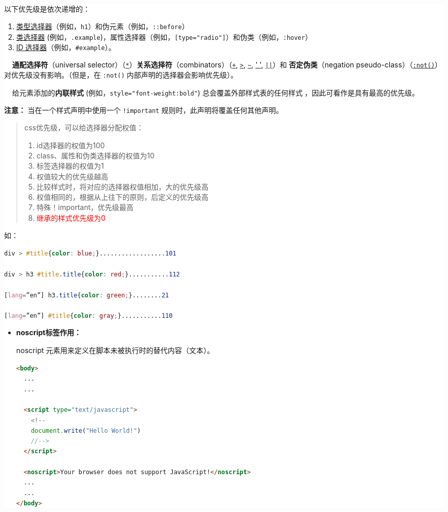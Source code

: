   以下优先级是依次递增的：
  
  1. [类型选择器](https://developer.mozilla.org/en-US/docs/Web/CSS/Type_selectors)（例如，`h1`）和伪元素（例如，`::before`）
  2. [类选择器](https://developer.mozilla.org/en-US/docs/Web/CSS/Class_selectors) (例如，`.example`)，属性选择器（例如，`[type="radio"]`）和伪类（例如，`:hover`）
  3. [ID 选择器](https://developer.mozilla.org/en-US/docs/Web/CSS/ID_selectors)（例如，`#example`）。
  
      **通配选择符**（universal selector）（[`*`](https://developer.mozilla.org/zh-CN/docs/Web/CSS/Universal_selectors "此页面仍未被本地化, 期待您的翻译!")）**关系选择符**（combinators）（[`+`](https://developer.mozilla.org/zh-CN/docs/Web/CSS/Adjacent_sibling_combinator "此页面仍未被本地化, 期待您的翻译!"), [`>`](https://developer.mozilla.org/zh-CN/docs/Web/CSS/Child_combinator "此页面仍未被本地化, 期待您的翻译!"), [`~`](https://developer.mozilla.org/zh-CN/docs/Web/CSS/General_sibling_combinator "此页面仍未被本地化, 期待您的翻译!"), ['  '](https://developer.mozilla.org/en-US/docs/Web/CSS/Descendant_combinator), [`||`](https://developer.mozilla.org/zh-CN/docs/Web/CSS/Column_combinator "此页面仍未被本地化, 期待您的翻译!")）和 **否定伪类**（negation pseudo-class）（[`:not()`](https://developer.mozilla.org/zh-CN/docs/Web/CSS/:not "此页面仍未被本地化, 期待您的翻译!")）对优先级没有影响。（但是，在  `:not()` 内部声明的选择器会影响优先级）。
  
      给元素添加的**内联样式** (例如，`style="font-weight:bold"`) 总会覆盖外部样式表的任何样式 ，因此可看作是具有最高的优先级。
  
  **注意：** 当在一个样式声明中使用一个 `!important` 规则时，此声明将覆盖任何其他声明。
  
  > css优先级，可以给选择器分配权值：  
  > 
  > 1. id选择器的权值为100
  > 2. class、属性和伪类选择器的权值为10
  > 3. 标签选择器的权值为1
  > 4. 权值较大的优先级越高
  > 5. 比较样式时，将对应的选择器权值相加，大的优先级高
  > 6. 权值相同的，根据从上往下的原则，后定义的优先级高
  > 7. 特殊！important，优先级最高
  > 8. <span style="color:red">继承的样式优先级为0</span>
  
  如：
  
  ```css
  div > #title{color: blue;}..................101
  
  div > h3 #title.title{color: red;}...........112
  
  [lang=”en”] h3.title{color: green;}........21
  
  [lang=”en”] #title{color: gray;}...........110
  ```

- **noscript标签作用：**
  
  noscript 元素用来定义在脚本未被执行时的替代内容（文本）。
  
  ```html
  <body>
    ...
    ...
  
    <script type="text/javascript">
      <!--
      document.write("Hello World!")
      //-->
    </script>
  
    <noscript>Your browser does not support JavaScript!</noscript>
    ...
    ...
  </body>
  ```

